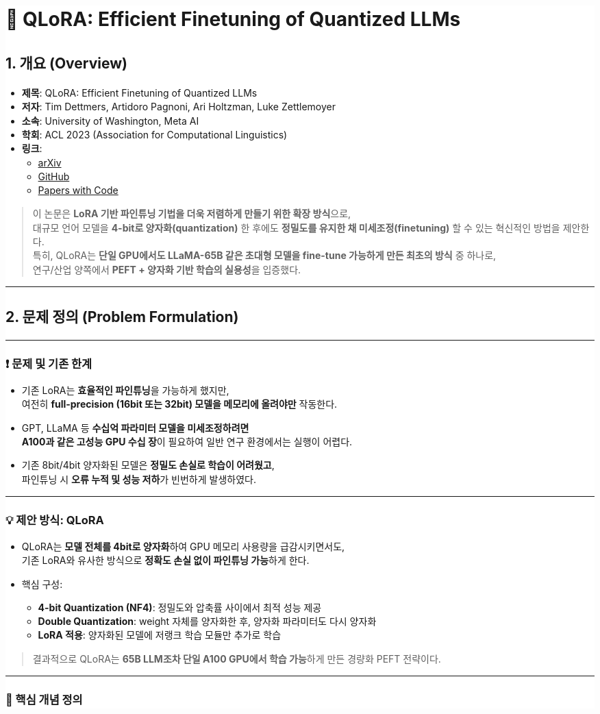 # 📘 QLoRA: Efficient Finetuning of Quantized LLMs

## 1. 개요 (Overview)

- **제목**: QLoRA: Efficient Finetuning of Quantized LLMs  
- **저자**: Tim Dettmers, Artidoro Pagnoni, Ari Holtzman, Luke Zettlemoyer  
- **소속**: University of Washington, Meta AI  
- **학회**: ACL 2023 (Association for Computational Linguistics)  
- **링크**:  
  - [arXiv](https://arxiv.org/abs/2305.14314)  
  - [GitHub](https://github.com/artidoro/qlora)  
  - [Papers with Code](https://paperswithcode.com/paper/qlora-efficient-finetuning-of-quantized)

> 이 논문은 **LoRA 기반 파인튜닝 기법을 더욱 저렴하게 만들기 위한 확장 방식**으로,  
> 대규모 언어 모델을 **4-bit로 양자화(quantization)** 한 후에도 **정밀도를 유지한 채 미세조정(finetuning)** 할 수 있는 혁신적인 방법을 제안한다.  
> 특히, QLoRA는 **단일 GPU에서도 LLaMA-65B 같은 초대형 모델을 fine-tune 가능하게 만든 최초의 방식** 중 하나로,  
> 연구/산업 양쪽에서 **PEFT + 양자화 기반 학습의 실용성**을 입증했다.

---

## 2. 문제 정의 (Problem Formulation)

---

### ❗ 문제 및 기존 한계

- 기존 LoRA는 **효율적인 파인튜닝**을 가능하게 했지만,  
  여전히 **full-precision (16bit 또는 32bit) 모델을 메모리에 올려야만** 작동한다.

- GPT, LLaMA 등 **수십억 파라미터 모델을 미세조정하려면**  
  **A100과 같은 고성능 GPU 수십 장**이 필요하여 일반 연구 환경에서는 실행이 어렵다.

- 기존 8bit/4bit 양자화된 모델은 **정밀도 손실로 학습이 어려웠고**,  
  파인튜닝 시 **오류 누적 및 성능 저하**가 빈번하게 발생하였다.

---

### 💡 제안 방식: QLoRA

- QLoRA는 **모델 전체를 4bit로 양자화**하여 GPU 메모리 사용량을 급감시키면서도,  
  기존 LoRA와 유사한 방식으로 **정확도 손실 없이 파인튜닝 가능**하게 한다.

- 핵심 구성:
  - **4-bit Quantization (NF4)**: 정밀도와 압축률 사이에서 최적 성능 제공
  - **Double Quantization**: weight 자체를 양자화한 후, 양자화 파라미터도 다시 양자화
  - **LoRA 적용**: 양자화된 모델에 저랭크 학습 모듈만 추가로 학습

> 결과적으로 QLoRA는 **65B LLM조차 단일 A100 GPU에서 학습 가능**하게 만든 경량화 PEFT 전략이다.

---

### 📌 핵심 개념 정의
